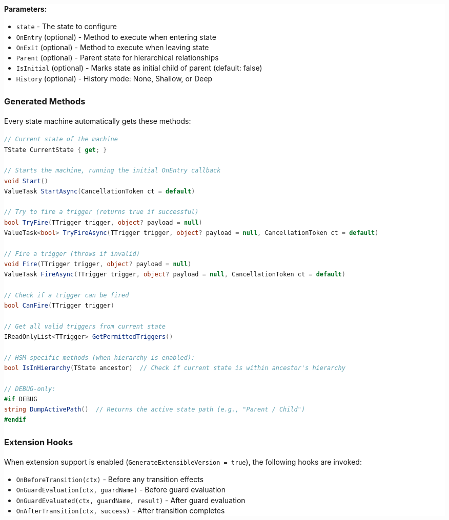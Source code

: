 **Parameters:**
- `state` - The state to configure
- `OnEntry` (optional) - Method to execute when entering state
- `OnExit` (optional) - Method to execute when leaving state
- `Parent` (optional) - Parent state for hierarchical relationships
- `IsInitial` (optional) - Marks state as initial child of parent (default: false)
- `History` (optional) - History mode: None, Shallow, or Deep

### Generated Methods

Every state machine automatically gets these methods:

```csharp
// Current state of the machine
TState CurrentState { get; }

// Starts the machine, running the initial OnEntry callback
void Start()
ValueTask StartAsync(CancellationToken ct = default)

// Try to fire a trigger (returns true if successful)
bool TryFire(TTrigger trigger, object? payload = null)
ValueTask<bool> TryFireAsync(TTrigger trigger, object? payload = null, CancellationToken ct = default)

// Fire a trigger (throws if invalid)
void Fire(TTrigger trigger, object? payload = null)
ValueTask FireAsync(TTrigger trigger, object? payload = null, CancellationToken ct = default)

// Check if a trigger can be fired
bool CanFire(TTrigger trigger)

// Get all valid triggers from current state
IReadOnlyList<TTrigger> GetPermittedTriggers()

// HSM-specific methods (when hierarchy is enabled):
bool IsInHierarchy(TState ancestor)  // Check if current state is within ancestor's hierarchy

// DEBUG-only:
#if DEBUG
string DumpActivePath()  // Returns the active state path (e.g., "Parent / Child")
#endif
```

### Extension Hooks

When extension support is enabled (`GenerateExtensibleVersion = true`), the following hooks are invoked:

- `OnBeforeTransition(ctx)` - Before any transition effects
- `OnGuardEvaluation(ctx, guardName)` - Before guard evaluation
- `OnGuardEvaluated(ctx, guardName, result)` - After guard evaluation
- `OnAfterTransition(ctx, success)` - After transition completes
